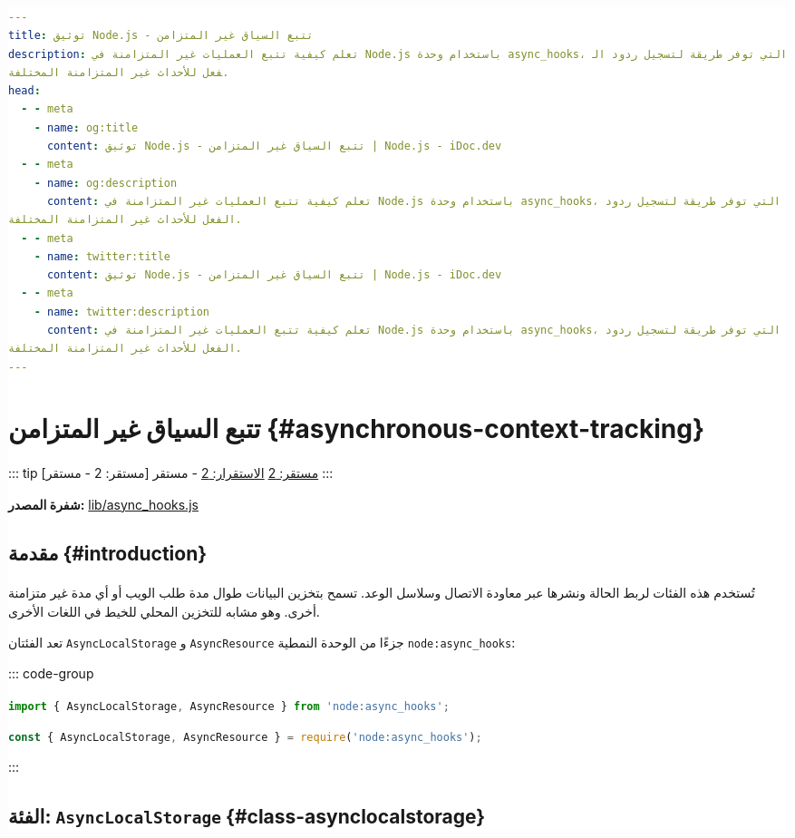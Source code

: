 ```yaml
---
title: توثيق Node.js - تتبع السياق غير المتزامن
description: تعلم كيفية تتبع العمليات غير المتزامنة في Node.js باستخدام وحدة async_hooks، التي توفر طريقة لتسجيل ردود الفعل للأحداث غير المتزامنة المختلفة.
head:
  - - meta
    - name: og:title
      content: توثيق Node.js - تتبع السياق غير المتزامن | Node.js - iDoc.dev
  - - meta
    - name: og:description
      content: تعلم كيفية تتبع العمليات غير المتزامنة في Node.js باستخدام وحدة async_hooks، التي توفر طريقة لتسجيل ردود الفعل للأحداث غير المتزامنة المختلفة.
  - - meta
    - name: twitter:title
      content: توثيق Node.js - تتبع السياق غير المتزامن | Node.js - iDoc.dev
  - - meta
    - name: twitter:description
      content: تعلم كيفية تتبع العمليات غير المتزامنة في Node.js باستخدام وحدة async_hooks، التي توفر طريقة لتسجيل ردود الفعل للأحداث غير المتزامنة المختلفة.
---
```



# تتبع السياق غير المتزامن {#asynchronous-context-tracking}

::: tip [مستقر: 2 - مستقر]
[مستقر: 2](/ar/nodejs/api/documentation#stability-index) [الاستقرار: 2](/ar/nodejs/api/documentation#stability-index) - مستقر
:::

**شفرة المصدر:** [lib/async_hooks.js](https://github.com/nodejs/node/blob/v23.5.0/lib/async_hooks.js)

## مقدمة {#introduction}

تُستخدم هذه الفئات لربط الحالة ونشرها عبر معاودة الاتصال وسلاسل الوعد. تسمح بتخزين البيانات طوال مدة طلب الويب أو أي مدة غير متزامنة أخرى. وهو مشابه للتخزين المحلي للخيط في اللغات الأخرى.

تعد الفئتان `AsyncLocalStorage` و `AsyncResource` جزءًا من الوحدة النمطية `node:async_hooks`:



::: code-group
```js [ESM]
import { AsyncLocalStorage, AsyncResource } from 'node:async_hooks';
```

```js [CJS]
const { AsyncLocalStorage, AsyncResource } = require('node:async_hooks');
```
:::

## الفئة: `AsyncLocalStorage` {#class-asynclocalstorage}
